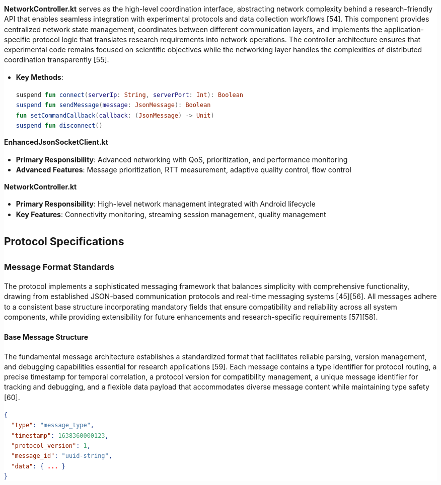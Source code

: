 **NetworkController.kt** serves as the high-level coordination interface, abstracting network complexity behind a research-friendly API that enables seamless integration with experimental protocols and data collection workflows [54]. This component provides centralized network state management, coordinates between different communication layers, and implements the application-specific protocol logic that translates research requirements into network operations. The controller architecture ensures that experimental code remains focused on scientific objectives while the networking layer handles the complexities of distributed coordination transparently [55].
- **Key Methods**:
  ```kotlin
  suspend fun connect(serverIp: String, serverPort: Int): Boolean
  suspend fun sendMessage(message: JsonMessage): Boolean
  fun setCommandCallback(callback: (JsonMessage) -> Unit)
  suspend fun disconnect()
  ```

**EnhancedJsonSocketClient.kt**
- **Primary Responsibility**: Advanced networking with QoS, prioritization, and performance monitoring
- **Advanced Features**: Message prioritization, RTT measurement, adaptive quality control, flow control

**NetworkController.kt**
- **Primary Responsibility**: High-level network management integrated with Android lifecycle
- **Key Features**: Connectivity monitoring, streaming session management, quality management

## Protocol Specifications

### Message Format Standards

The protocol implements a sophisticated messaging framework that balances simplicity with comprehensive functionality, drawing from established JSON-based communication protocols and real-time messaging systems [45][56]. All messages adhere to a consistent base structure incorporating mandatory fields that ensure compatibility and reliability across all system components, while providing extensibility for future enhancements and research-specific requirements [57][58].

#### Base Message Structure

The fundamental message architecture establishes a standardized format that facilitates reliable parsing, version management, and debugging capabilities essential for research applications [59]. Each message contains a type identifier for protocol routing, a precise timestamp for temporal correlation, a protocol version for compatibility management, a unique message identifier for tracking and debugging, and a flexible data payload that accommodates diverse message content while maintaining type safety [60].

```json
{
  "type": "message_type",
  "timestamp": 1638360000123,
  "protocol_version": 1,
  "message_id": "uuid-string",
  "data": { ... }
}
```
